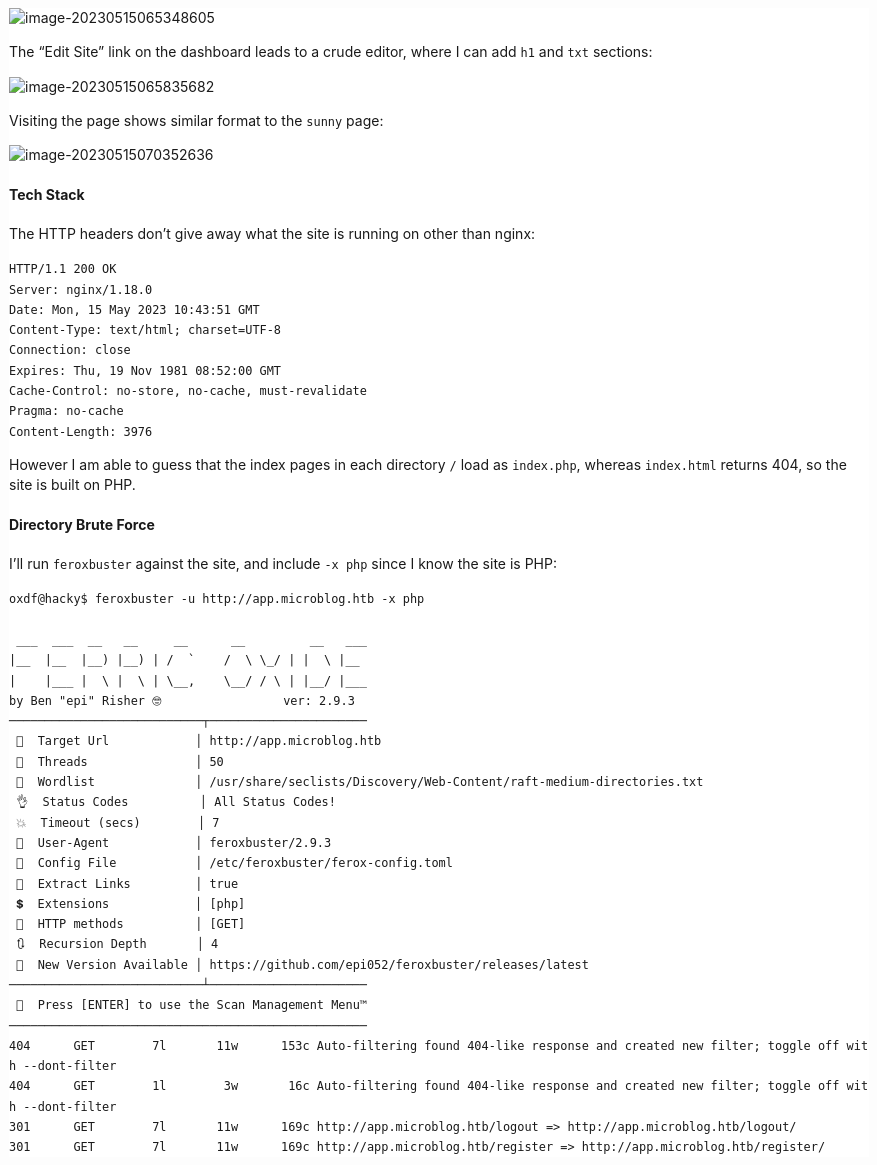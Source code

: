![image-20230515065348605](https://0xdf.gitlab.io/img/image-20230515065348605.png)

The “Edit Site” link on the dashboard leads to a crude editor, where I can add `h1` and `txt` sections:

![image-20230515065835682](https://0xdf.gitlab.io/img/image-20230515065835682.png)

Visiting the page shows similar format to the `sunny` page:

![image-20230515070352636](https://0xdf.gitlab.io/img/image-20230515070352636.png)

#### Tech Stack

The HTTP headers don’t give away what the site is running on other than nginx:

```
HTTP/1.1 200 OK
Server: nginx/1.18.0
Date: Mon, 15 May 2023 10:43:51 GMT
Content-Type: text/html; charset=UTF-8
Connection: close
Expires: Thu, 19 Nov 1981 08:52:00 GMT
Cache-Control: no-store, no-cache, must-revalidate
Pragma: no-cache
Content-Length: 3976

```

However I am able to guess that the index pages in each directory `/` load as `index.php`, whereas `index.html` returns 404, so the site is built on PHP.

#### Directory Brute Force

I’ll run `feroxbuster` against the site, and include `-x php` since I know the site is PHP:

```
oxdf@hacky$ feroxbuster -u http://app.microblog.htb -x php

 ___  ___  __   __     __      __         __   ___
|__  |__  |__) |__) | /  `    /  \ \_/ | |  \ |__
|    |___ |  \ |  \ | \__,    \__/ / \ | |__/ |___
by Ben "epi" Risher 🤓                 ver: 2.9.3
───────────────────────────┬──────────────────────
 🎯  Target Url            │ http://app.microblog.htb
 🚀  Threads               │ 50
 📖  Wordlist              │ /usr/share/seclists/Discovery/Web-Content/raft-medium-directories.txt
 👌  Status Codes          │ All Status Codes!
 💥  Timeout (secs)        │ 7
 🦡  User-Agent            │ feroxbuster/2.9.3
 💉  Config File           │ /etc/feroxbuster/ferox-config.toml
 🔎  Extract Links         │ true
 💲  Extensions            │ [php]
 🏁  HTTP methods          │ [GET]
 🔃  Recursion Depth       │ 4
 🎉  New Version Available │ https://github.com/epi052/feroxbuster/releases/latest
───────────────────────────┴──────────────────────
 🏁  Press [ENTER] to use the Scan Management Menu™
──────────────────────────────────────────────────
404      GET        7l       11w      153c Auto-filtering found 404-like response and created new filter; toggle off with --dont-filter
404      GET        1l        3w       16c Auto-filtering found 404-like response and created new filter; toggle off with --dont-filter
301      GET        7l       11w      169c http://app.microblog.htb/logout => http://app.microblog.htb/logout/
301      GET        7l       11w      169c http://app.microblog.htb/register => http://app.microblog.htb/register/
```